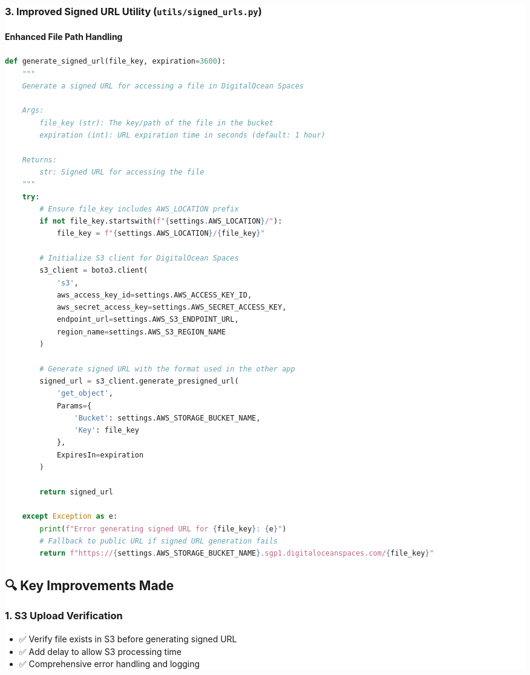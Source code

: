 ### **3. Improved Signed URL Utility (`utils/signed_urls.py`)**

#### **Enhanced File Path Handling**
```python
def generate_signed_url(file_key, expiration=3600):
    """
    Generate a signed URL for accessing a file in DigitalOcean Spaces
    
    Args:
        file_key (str): The key/path of the file in the bucket
        expiration (int): URL expiration time in seconds (default: 1 hour)
    
    Returns:
        str: Signed URL for accessing the file
    """
    try:
        # Ensure file_key includes AWS_LOCATION prefix
        if not file_key.startswith(f"{settings.AWS_LOCATION}/"):
            file_key = f"{settings.AWS_LOCATION}/{file_key}"
        
        # Initialize S3 client for DigitalOcean Spaces
        s3_client = boto3.client(
            's3',
            aws_access_key_id=settings.AWS_ACCESS_KEY_ID,
            aws_secret_access_key=settings.AWS_SECRET_ACCESS_KEY,
            endpoint_url=settings.AWS_S3_ENDPOINT_URL,
            region_name=settings.AWS_S3_REGION_NAME
        )
        
        # Generate signed URL with the format used in the other app
        signed_url = s3_client.generate_presigned_url(
            'get_object',
            Params={
                'Bucket': settings.AWS_STORAGE_BUCKET_NAME,
                'Key': file_key
            },
            ExpiresIn=expiration
        )
        
        return signed_url
        
    except Exception as e:
        print(f"Error generating signed URL for {file_key}: {e}")
        # Fallback to public URL if signed URL generation fails
        return f"https://{settings.AWS_STORAGE_BUCKET_NAME}.sgp1.digitaloceanspaces.com/{file_key}"
```

## 🔍 Key Improvements Made

### **1. S3 Upload Verification**
- ✅ Verify file exists in S3 before generating signed URL
- ✅ Add delay to allow S3 processing time
- ✅ Comprehensive error handling and logging
